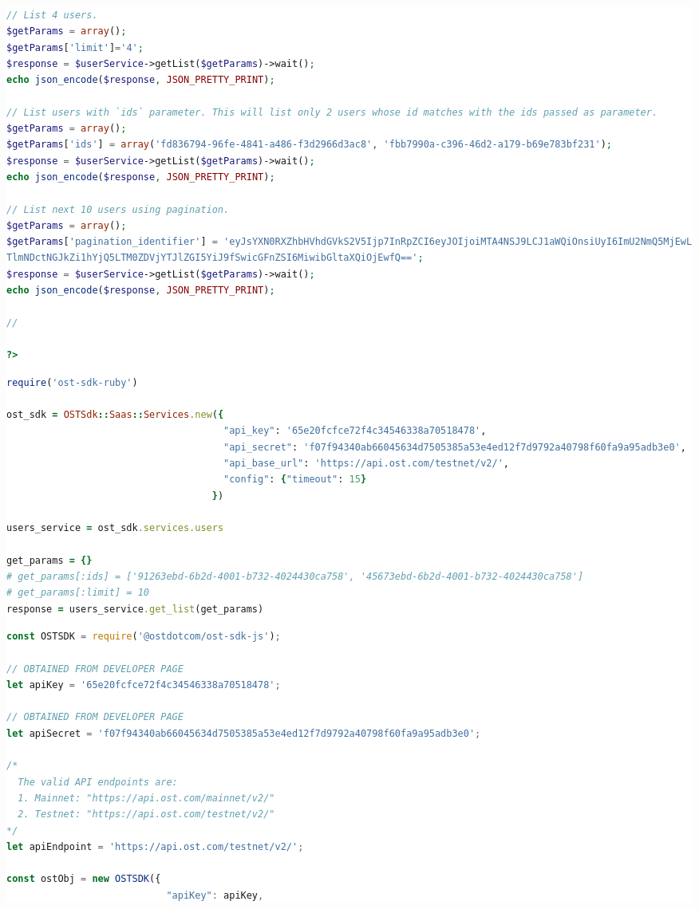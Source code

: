 ```php
// List 4 users.
$getParams = array();
$getParams['limit']='4';
$response = $userService->getList($getParams)->wait();
echo json_encode($response, JSON_PRETTY_PRINT);

// List users with `ids` parameter. This will list only 2 users whose id matches with the ids passed as parameter.
$getParams = array();
$getParams['ids'] = array('fd836794-96fe-4841-a486-f3d2966d3ac8', 'fbb7990a-c396-46d2-a179-b69e783bf231');
$response = $userService->getList($getParams)->wait();
echo json_encode($response, JSON_PRETTY_PRINT);

// List next 10 users using pagination.
$getParams = array();
$getParams['pagination_identifier'] = 'eyJsYXN0RXZhbHVhdGVkS2V5Ijp7InRpZCI6eyJOIjoiMTA4NSJ9LCJ1aWQiOnsiUyI6ImU2NmQ5MjEwLTlmNDctNGJkZi1hYjQ5LTM0ZDVjYTJlZGI5YiJ9fSwicGFnZSI6MiwibGltaXQiOjEwfQ==';
$response = $userService->getList($getParams)->wait();
echo json_encode($response, JSON_PRETTY_PRINT);

// 

?>
```

```ruby
require('ost-sdk-ruby')

ost_sdk = OSTSdk::Saas::Services.new({
                                      "api_key": '65e20fcfce72f4c34546338a70518478', 
                                      "api_secret": 'f07f94340ab66045634d7505385a53e4ed12f7d9792a40798f60fa9a95adb3e0', 
                                      "api_base_url": 'https://api.ost.com/testnet/v2/', 
                                      "config": {"timeout": 15}
                                    })

users_service = ost_sdk.services.users

get_params = {}
# get_params[:ids] = ['91263ebd-6b2d-4001-b732-4024430ca758', '45673ebd-6b2d-4001-b732-4024430ca758']
# get_params[:limit] = 10
response = users_service.get_list(get_params)
```

```javascript
const OSTSDK = require('@ostdotcom/ost-sdk-js');

// OBTAINED FROM DEVELOPER PAGE
let apiKey = '65e20fcfce72f4c34546338a70518478'; 

// OBTAINED FROM DEVELOPER PAGE
let apiSecret = 'f07f94340ab66045634d7505385a53e4ed12f7d9792a40798f60fa9a95adb3e0';  

/* 
  The valid API endpoints are:
  1. Mainnet: "https://api.ost.com/mainnet/v2/"
  2. Testnet: "https://api.ost.com/testnet/v2/"
*/
let apiEndpoint = 'https://api.ost.com/testnet/v2/';

const ostObj = new OSTSDK({
                            "apiKey": apiKey, 
```